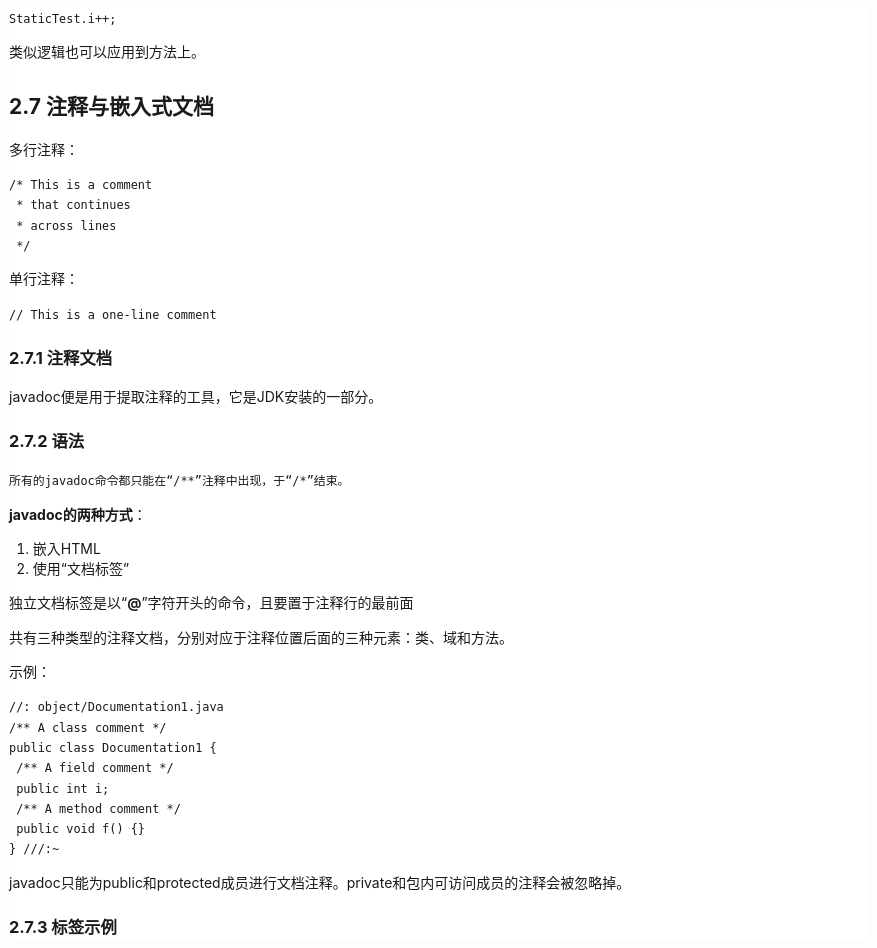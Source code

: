 ```
StaticTest.i++; 
```

类似逻辑也可以应用到方法上。

## 2.7 注释与嵌入式文档

多行注释：

```
/* This is a comment
 * that continues
 * across lines
 */ 
```

单行注释：

```
// This is a one-line comment 
```

### 2.7.1 注释文档

javadoc便是用于提取注释的工具，它是JDK安装的一部分。

### 2.7.2 语法

```
所有的javadoc命令都只能在“/**”注释中出现，于“/*”结束。
```

**javadoc的两种方式**：

1. 嵌入HTML
2. 使用“文档标签”

独立文档标签是以“**@**”字符开头的命令，且要置于注释行的最前面

共有三种类型的注释文档，分别对应于注释位置后面的三种元素：类、域和方法。

示例：

```
//: object/Documentation1.java
/** A class comment */
public class Documentation1 {
 /** A field comment */
 public int i;
 /** A method comment */
 public void f() {}
} ///:~ 
```

javadoc只能为public和protected成员进行文档注释。private和包内可访问成员的注释会被忽略掉。

### 2.7.3 标签示例

